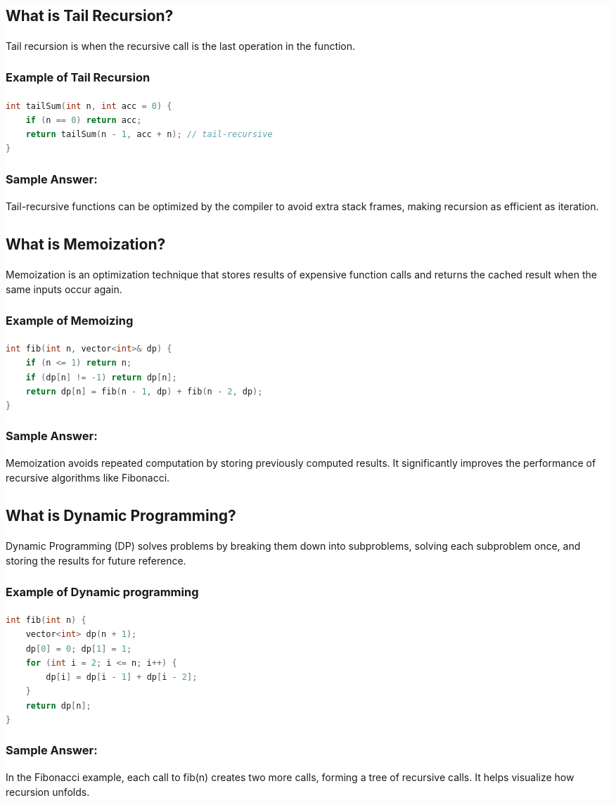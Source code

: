 
## What is Tail Recursion?

Tail recursion is when the recursive call is the last operation in the function.

### Example of Tail Recursion

```cpp
int tailSum(int n, int acc = 0) {
    if (n == 0) return acc;
    return tailSum(n - 1, acc + n); // tail-recursive
}
```
### Sample Answer:
Tail-recursive functions can be optimized by the compiler to avoid extra stack frames, making recursion as efficient as iteration.


## What is Memoization?

Memoization is an optimization technique that stores results of expensive function calls and returns the cached result when the same inputs occur again.

### Example of Memoizing

```cpp
int fib(int n, vector<int>& dp) {
    if (n <= 1) return n;
    if (dp[n] != -1) return dp[n];
    return dp[n] = fib(n - 1, dp) + fib(n - 2, dp);
}
```
### Sample Answer:
Memoization avoids repeated computation by storing previously computed results. It significantly improves the performance of recursive algorithms like Fibonacci.


## What is Dynamic Programming?

Dynamic Programming (DP) solves problems by breaking them down into subproblems, solving each subproblem once, and storing the results for future reference.

### Example of Dynamic programming

```cpp
int fib(int n) {
    vector<int> dp(n + 1);
    dp[0] = 0; dp[1] = 1;
    for (int i = 2; i <= n; i++) {
        dp[i] = dp[i - 1] + dp[i - 2];
    }
    return dp[n];
}
```
### Sample Answer:
In the Fibonacci example, each call to fib(n) creates two more calls, forming a tree of recursive calls. It helps visualize how recursion unfolds.
